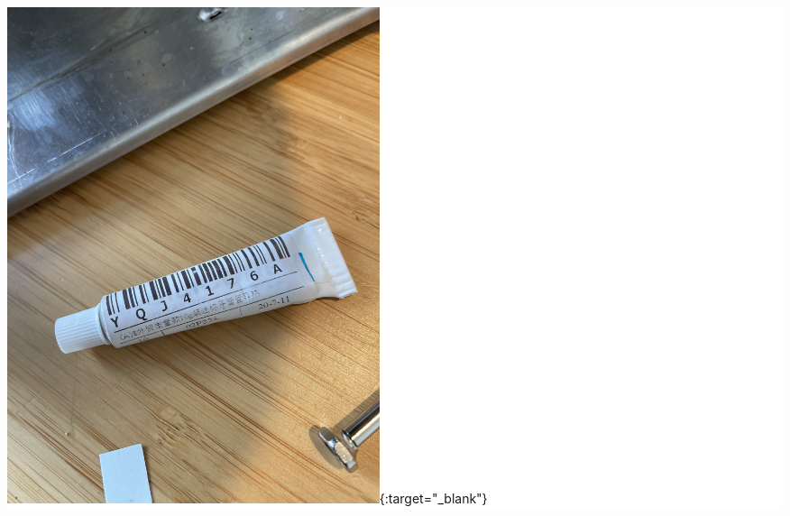 [<img src="/img/bauanleitungen/lelit-pl41em/IMG_1499.jpeg" width="48%">](/img/bauanleitungen/lelit-pl41em/IMG_1499.jpeg){:target="\_blank"}